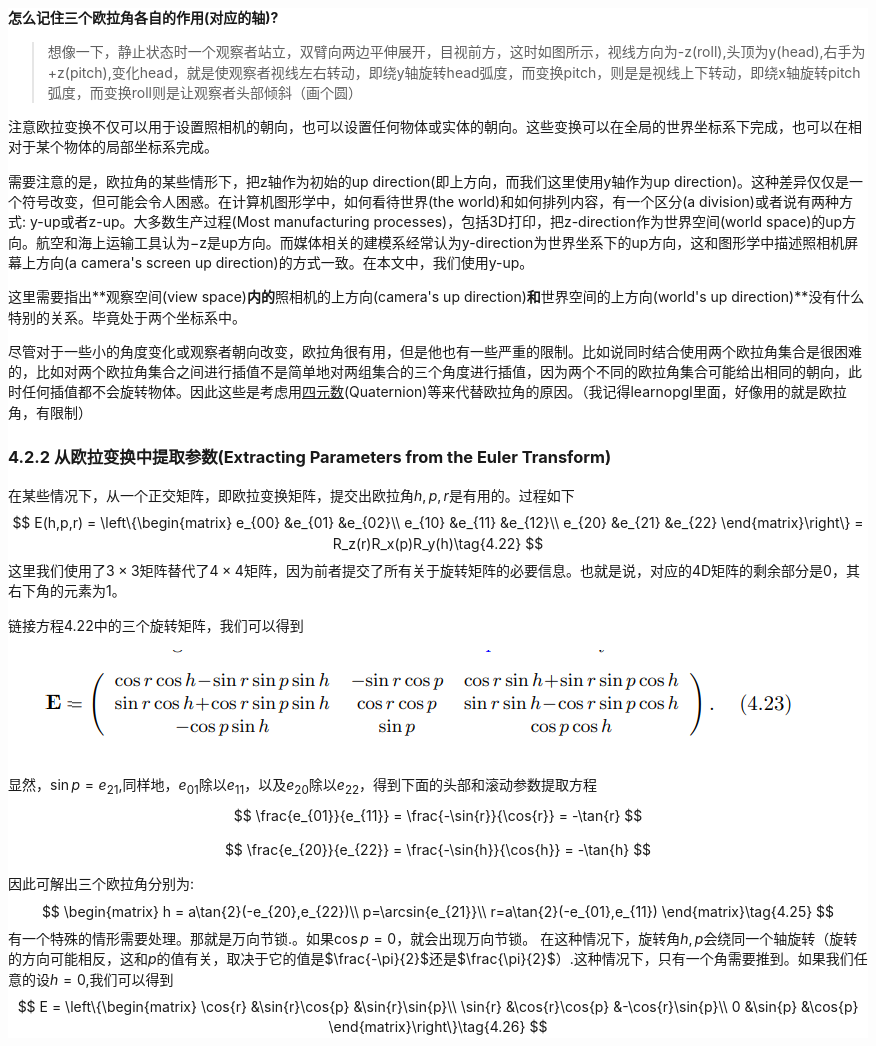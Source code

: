 **怎么记住三个欧拉角各自的作用(对应的轴)?**

> 想像一下，静止状态时一个观察者站立，双臂向两边平伸展开，目视前方，这时如图所示，视线方向为-z(roll),头顶为y(head),右手为+z(pitch),变化head，就是使观察者视线左右转动，即绕y轴旋转head弧度，而变换pitch，则是是视线上下转动，即绕x轴旋转pitch弧度，而变换roll则是让观察者头部倾斜（画个圆）

注意欧拉变换不仅可以用于设置照相机的朝向，也可以设置任何物体或实体的朝向。这些变换可以在全局的世界坐标系下完成，也可以在相对于某个物体的局部坐标系完成。

需要注意的是，欧拉角的某些情形下，把z轴作为初始的up direction(即上方向，而我们这里使用y轴作为up direction)。这种差异仅仅是一个符号改变，但可能会令人困惑。在计算机图形学中，如何看待世界(the world)和如何排列内容，有一个区分(a division)或者说有两种方式: y-up或者z-up。大多数生产过程(Most manufacturing processes)，包括3D打印，把z-direction作为世界空间(world space)的up方向。航空和海上运输工具认为−z是up方向。而媒体相关的建模系经常认为y-direction为世界坐系下的up方向，这和图形学中描述照相机屏幕上方向(a camera's screen up direction)的方式一致。在本文中，我们使用y-up。

这里需要指出**观察空间(view space)**内的**照相机的上方向(camera's up direction)**和**世界空间的上方向(world's up direction)**没有什么特别的关系。毕竟处于两个坐标系中。

尽管对于一些小的角度变化或观察者朝向改变，欧拉角很有用，但是他也有一些严重的限制。比如说同时结合使用两个欧拉角集合是很困难的，比如对两个欧拉角集合之间进行插值不是简单地对两组集合的三个角度进行插值，因为两个不同的欧拉角集合可能给出相同的朝向，此时任何插值都不会旋转物体。因此这些是考虑用[四元数](https://zhuanlan.zhihu.com/p/78987582)(Quaternion)等来代替欧拉角的原因。（我记得learnopgl里面，好像用的就是欧拉角，有限制）

### 4.2.2 从欧拉变换中提取参数(Extracting Parameters from the Euler Transform)

在某些情况下，从一个正交矩阵，即欧拉变换矩阵，提交出欧拉角$h,p,r$是有用的。过程如下
$$
E(h,p,r) = \left\{\begin{matrix}
e_{00} &e_{01} &e_{02}\\
e_{10} &e_{11} &e_{12}\\
e_{20} &e_{21} &e_{22}
\end{matrix}\right\} = R_z(r)R_x(p)R_y(h)\tag{4.22}
$$
这里我们使用了$3\times{3}$矩阵替代了$4\times{4}$矩阵，因为前者提交了所有关于旋转矩阵的必要信息。也就是说，对应的4D矩阵的剩余部分是0，其右下角的元素为1。

链接方程4.22中的三个旋转矩阵，我们可以得到

![matrix](./matrix423.png)

显然，$\sin p = e_{21}$,同样地，$e_{01}$除以$e_{11}$，以及$e_{20}$除以$e_{22}$，得到下面的头部和滚动参数提取方程
$$
\frac{e_{01}}{e_{11}} = \frac{-\sin{r}}{\cos{r}} = -\tan{r}
$$

$$
\frac{e_{20}}{e_{22}} = \frac{-\sin{h}}{\cos{h}} = -\tan{h}
$$

因此可解出三个欧拉角分别为:
$$
\begin{matrix}
h = a\tan{2}(-e_{20},e_{22})\\ 
p=\arcsin{e_{21}}\\
r=a\tan{2}(-e_{01},e_{11})
\end{matrix}\tag{4.25}
$$
有一个特殊的情形需要处理。那就是万向节锁.。如果$\cos p=0$​​，就会出现万向节锁。 在这种情况下，旋转角$h,p$会绕同一个轴旋转（旋转的方向可能相反，这和$p$的值有关，取决于它的值是$\frac{-\pi}{2}$还是$\frac{\pi}{2}$​​）.这种情况下，只有一个角需要推到。如果我们任意的设$h=0$,我们可以得到
$$
E = \left\{\begin{matrix}
\cos{r} &\sin{r}\cos{p} &\sin{r}\sin{p}\\
\sin{r} &\cos{r}\cos{p} &-\cos{r}\sin{p}\\
0 &\sin{p} &\cos{p}
\end{matrix}\right\}\tag{4.26}
$$